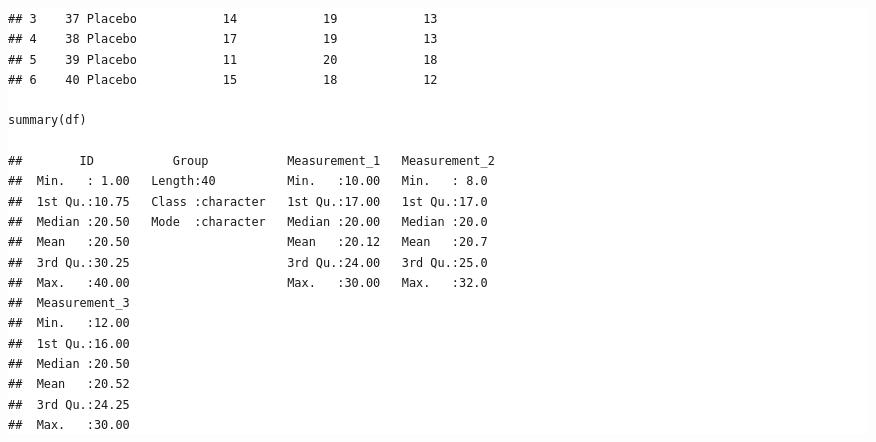     ## 3    37 Placebo            14            19            13
    ## 4    38 Placebo            17            19            13
    ## 5    39 Placebo            11            20            18
    ## 6    40 Placebo            15            18            12

    summary(df)

    ##        ID           Group           Measurement_1   Measurement_2 
    ##  Min.   : 1.00   Length:40          Min.   :10.00   Min.   : 8.0  
    ##  1st Qu.:10.75   Class :character   1st Qu.:17.00   1st Qu.:17.0  
    ##  Median :20.50   Mode  :character   Median :20.00   Median :20.0  
    ##  Mean   :20.50                      Mean   :20.12   Mean   :20.7  
    ##  3rd Qu.:30.25                      3rd Qu.:24.00   3rd Qu.:25.0  
    ##  Max.   :40.00                      Max.   :30.00   Max.   :32.0  
    ##  Measurement_3  
    ##  Min.   :12.00  
    ##  1st Qu.:16.00  
    ##  Median :20.50  
    ##  Mean   :20.52  
    ##  3rd Qu.:24.25  
    ##  Max.   :30.00
